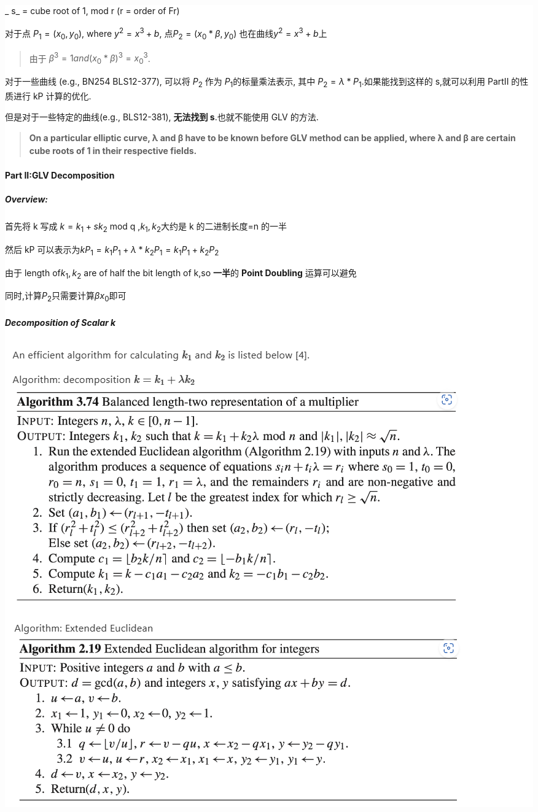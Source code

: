 _                 s_ = cube root of 1, mod r (r = order of Fr)

对于点 $P_1 = (x_0, y_0)$, where $y^2 = x^3 + b$, 点$P_2 = (x_0 * β, y_0)$ 也在曲线$y^2 = x^3 + b$上

> 由于 $β^3 = 1      and    (x_0 * β)^3 = x_0^3$.

对于一些曲线 (e.g., BN254 BLS12-377), 可以将 $P_2$ 作为 $P_1$的标量乘法表示, 其中 $P_2 = \lambda * P_1$.如果能找到这样的 s,就可以利用 PartII 的性质进行 kP 计算的优化.

但是对于一些特定的曲线(e.g., BLS12-381), **无法找到 s**.也就不能使用 GLV 的方法.

> **On a particular elliptic curve, λ and β have to be known before GLV method can be applied, where λ and β are certain cube roots of 1 in their respective fields.**

#### Part II:GLV Decomposition

##### **Overview:**

首先将 k 写成 $k = k_1 +sk_2$ mod q ,$k_1,k_2$大约是 k 的二进制长度=n 的一半

然后 kP 可以表示为$kP_1=k_1P_1+\lambda*k_2P_1=k_1P_1+k_2P_2$

由于 length   of$k_1,k_2$ are of half the bit length of k,so **一半**的 **Point Doubling** 运算可以避免

同时,计算$P_2$只需要计算$\beta x_0$即可

##### **Decomposition of ****Scalar**** k**

![](static/HGKVbeludozSUexUowdciCzBnEf.png)

![](static/CbG9bswJEoS4DLx5d0Acqv6Lneh.png)
